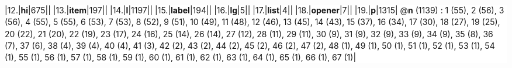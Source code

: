 |12.|__hi__|675||
|13.|__item__|197||
|14.|__l__|1197||
|15.|__label__|194||
|16.|__lg__|5||
|17.|__list__|4||
|18.|__opener__|7||
|19.|__p__|1315| @__n__ (1139) : 1 (55), 2 (56), 3 (56), 4 (55), 5 (55), 6 (53), 7 (53), 8 (52), 9 (51), 10 (49), 11 (48), 12 (46), 13 (45), 14 (43), 15 (37), 16 (34), 17 (30), 18 (27), 19 (25), 20 (22), 21 (20), 22 (19), 23 (17), 24 (16), 25 (14), 26 (14), 27 (12), 28 (11), 29 (11), 30 (9), 31 (9), 32 (9), 33 (9), 34 (9), 35 (8), 36 (7), 37 (6), 38 (4), 39 (4), 40 (4), 41 (3), 42 (2), 43 (2), 44 (2), 45 (2), 46 (2), 47 (2), 48 (1), 49 (1), 50 (1), 51 (1), 52 (1), 53 (1), 54 (1), 55 (1), 56 (1), 57 (1), 58 (1), 59 (1), 60 (1), 61 (1), 62 (1), 63 (1), 64 (1), 65 (1), 66 (1), 67 (1)|